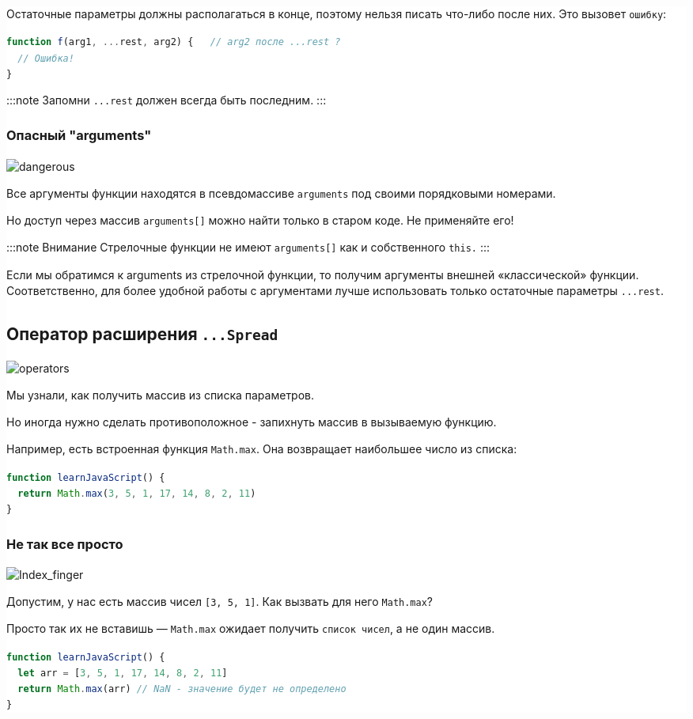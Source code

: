 
Остаточные параметры должны располагаться в конце, поэтому нельзя писать что-либо после них.
Это вызовет `ошибку`:

```jsx
function f(arg1, ...rest, arg2) {   // arg2 после ...rest ?
  // Ошибка!
}
```

:::note Запомни
`...rest` должен всегда быть последним.
:::

### Опасный "arguments"

![dangerous](https://media.giphy.com/media/xT5LMAvRY92qUXj7dC/giphy.gif)

Все аргументы функции находятся в псевдомассиве `arguments` под своими порядковыми номерами.

Но доступ через массив `arguments[]` можно найти только в старом коде. Не применяйте его!

:::note Внимание
Cтрелочные функции не имеют `arguments[]` как и собственного `this.`
:::

Если мы обратимся к arguments из стрелочной функции, то получим аргументы внешней «классической» функции. Соответственно, для более удобной работы с аргументами лучше использовать только остаточные параметры `...rest`.

## Оператор расширения `...Spread`

![operators](https://media.giphy.com/media/3o6Mbfd5fQszubehmE/giphy.gif)

Мы узнали, как получить массив из списка параметров.

Но иногда нужно сделать противоположное - запихнуть массив в вызываемую функцию.

Например, есть встроенная функция `Math.max`. Она возвращает наибольшее число из списка:

```jsx live
function learnJavaScript() {
  return Math.max(3, 5, 1, 17, 14, 8, 2, 11)
}
```

### Не так все просто

![Index_finger](https://media.giphy.com/media/4ZcYCubFNk8AUHcZVw/giphy.gif)

Допустим, у нас есть массив чисел `[3, 5, 1]`. Как вызвать для него `Math.max`?

Просто так их не вставишь — `Math.max` ожидает получить `список чисел`, а не один массив.

```jsx live
function learnJavaScript() {
  let arr = [3, 5, 1, 17, 14, 8, 2, 11]
  return Math.max(arr) // NaN - значение будет не определено
}
```
